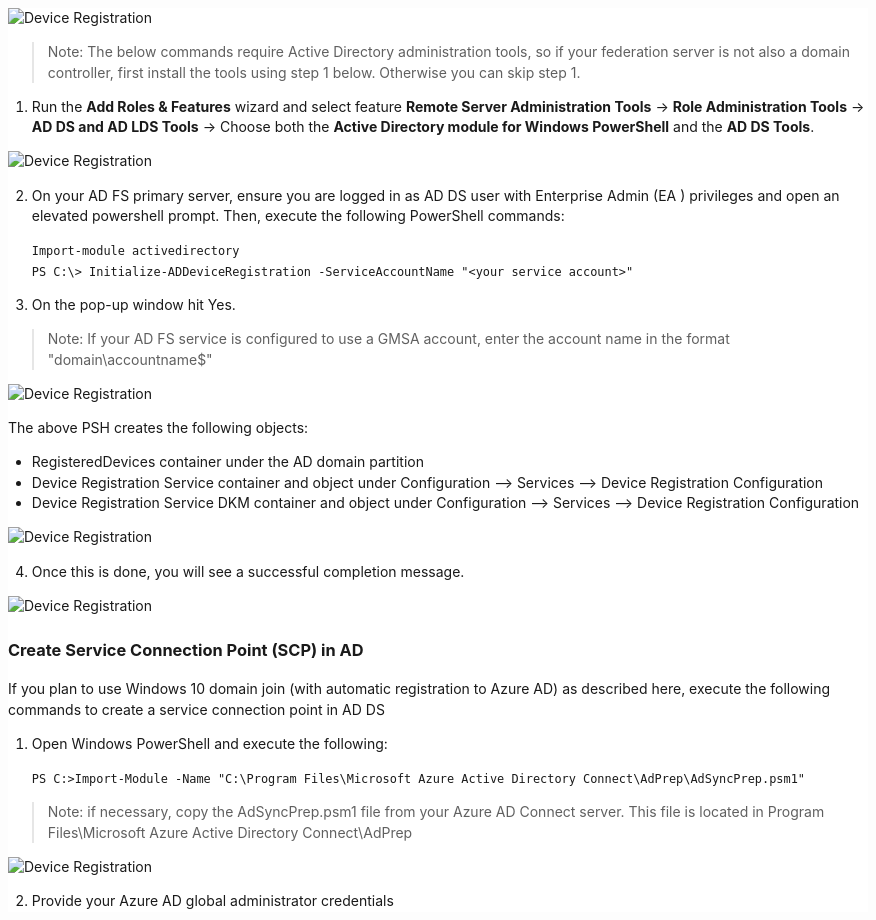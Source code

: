 ![Device Registration](media/Configure-Device-Based-Conditional-Access-on-Premises/device1.png)

>Note: The below commands require Active Directory administration tools, so if your federation server is not also a domain controller, first install the tools using step 1 below.  Otherwise you can skip step 1.  

1.  Run the **Add Roles & Features** wizard and select feature **Remote Server Administration Tools** -> **Role Administration Tools** -> **AD DS and AD LDS Tools** -> Choose both the **Active Directory module for Windows PowerShell** and the **AD DS Tools**.

![Device Registration](media/Configure-Device-Based-Conditional-Access-on-Premises/device2.png)
  
2. On your AD FS primary server, ensure you are logged in as AD DS user with Enterprise Admin (EA ) privileges and open an elevated powershell prompt.  Then, execute the following PowerShell commands:  
    
   `Import-module activedirectory`  
   `PS C:\> Initialize-ADDeviceRegistration -ServiceAccountName "<your service account>" ` 
3. On the pop-up window hit Yes.

>Note: If your AD FS service is configured to use a GMSA account, enter the account name in the format "domain\accountname$"

![Device Registration](media/Configure-Device-Based-Conditional-Access-on-Premises/device3.png)  

The above PSH creates the following objects:  


- RegisteredDevices container under the AD domain partition  
- Device Registration Service container and object under Configuration --> Services --> Device Registration Configuration  
- Device Registration Service DKM container and object under Configuration --> Services --> Device Registration Configuration  

![Device Registration](media/Configure-Device-Based-Conditional-Access-on-Premises/device4.png)  

4. Once this is done, you will see a successful completion message.

![Device Registration](media/Configure-Device-Based-Conditional-Access-on-Premises/device5.png) 

###        Create Service Connection Point (SCP) in AD  
If you plan to use Windows 10 domain join (with automatic registration to Azure AD) as described here, execute the following commands to create a service connection point in AD DS  
1.  Open Windows PowerShell and execute the following:
    
	`PS C:>Import-Module -Name "C:\Program Files\Microsoft Azure Active Directory Connect\AdPrep\AdSyncPrep.psm1" ` 

>Note: if necessary, copy the AdSyncPrep.psm1 file from your Azure AD Connect server.  This file is located in Program Files\Microsoft Azure Active Directory Connect\AdPrep

![Device Registration](media/Configure-Device-Based-Conditional-Access-on-Premises/device6.png)   

2. Provide your Azure AD global administrator credentials  
